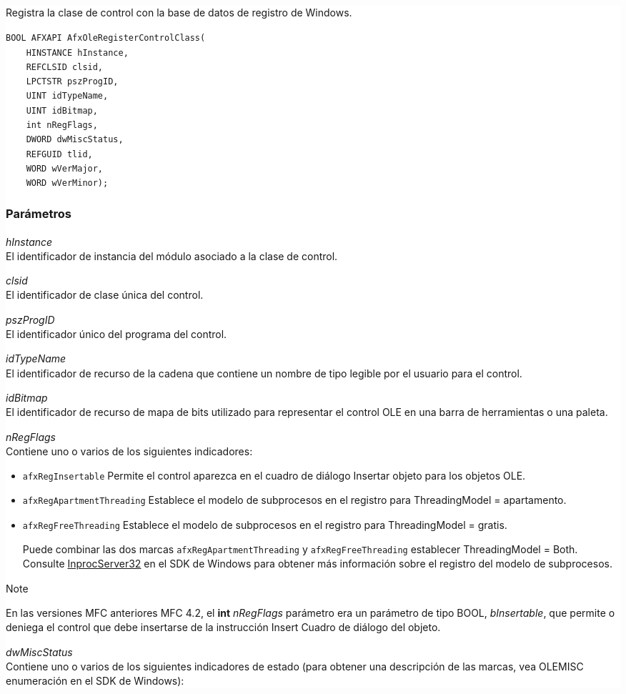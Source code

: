 Registra la clase de control con la base de datos de registro de Windows.

```
BOOL AFXAPI AfxOleRegisterControlClass(
    HINSTANCE hInstance,
    REFCLSID clsid,
    LPCTSTR pszProgID,
    UINT idTypeName,
    UINT idBitmap,
    int nRegFlags,
    DWORD dwMiscStatus,
    REFGUID tlid,
    WORD wVerMajor,
    WORD wVerMinor);
```

### <a name="parameters"></a>Parámetros

*hInstance*<br/>
El identificador de instancia del módulo asociado a la clase de control.

*clsid*<br/>
El identificador de clase única del control.

*pszProgID*<br/>
El identificador único del programa del control.

*idTypeName*<br/>
El identificador de recurso de la cadena que contiene un nombre de tipo legible por el usuario para el control.

*idBitmap*<br/>
El identificador de recurso de mapa de bits utilizado para representar el control OLE en una barra de herramientas o una paleta.

*nRegFlags*<br/>
Contiene uno o varios de los siguientes indicadores:

- `afxRegInsertable` Permite el control aparezca en el cuadro de diálogo Insertar objeto para los objetos OLE.

- `afxRegApartmentThreading` Establece el modelo de subprocesos en el registro para ThreadingModel = apartamento.

- `afxRegFreeThreading` Establece el modelo de subprocesos en el registro para ThreadingModel = gratis.

   Puede combinar las dos marcas `afxRegApartmentThreading` y `afxRegFreeThreading` establecer ThreadingModel = Both. Consulte [InprocServer32](/windows/desktop/com/inprocserver32) en el SDK de Windows para obtener más información sobre el registro del modelo de subprocesos.

> [!NOTE]
>  En las versiones MFC anteriores MFC 4.2, el **int** *nRegFlags* parámetro era un parámetro de tipo BOOL, *bInsertable*, que permite o deniega el control que debe insertarse de la instrucción Insert Cuadro de diálogo del objeto.

*dwMiscStatus*<br/>
Contiene uno o varios de los siguientes indicadores de estado (para obtener una descripción de las marcas, vea OLEMISC enumeración en el SDK de Windows):
